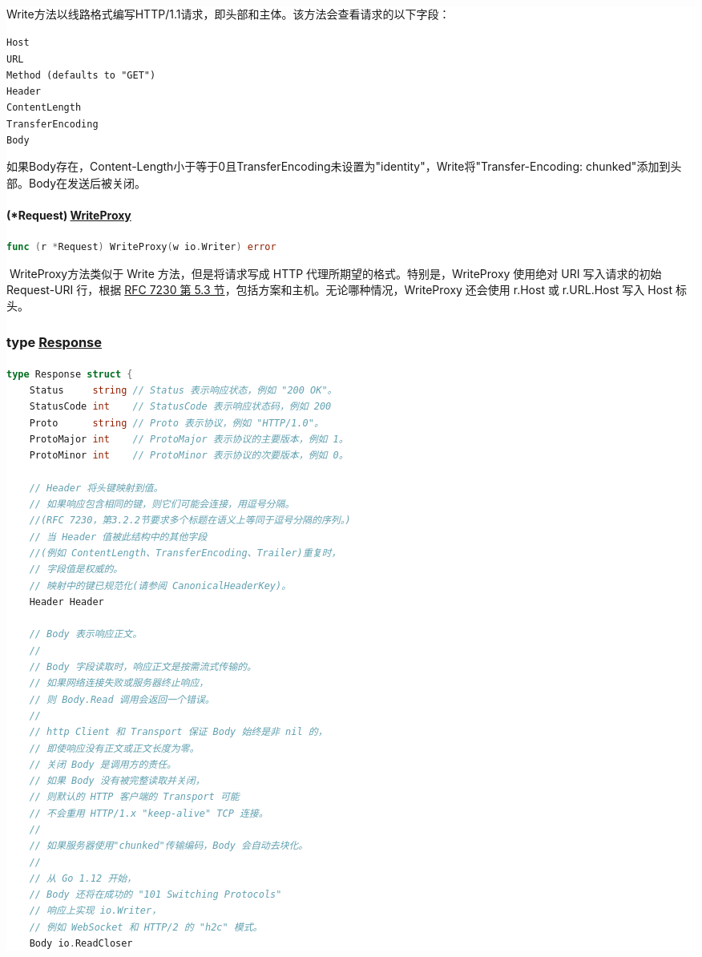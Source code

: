 ​	Write方法以线路格式编写HTTP/1.1请求，即头部和主体。该方法会查看请求的以下字段：

```
Host
URL
Method (defaults to "GET")
Header
ContentLength
TransferEncoding
Body
```

​	如果Body存在，Content-Length小于等于0且TransferEncoding未设置为"identity"，Write将"Transfer-Encoding: chunked"添加到头部。Body在发送后被关闭。

#### (*Request) [WriteProxy](https://cs.opensource.google/go/go/+/go1.20.1:src/net/http/request.go;l=544) 

``` go linenums="1"
func (r *Request) WriteProxy(w io.Writer) error
```

​	WriteProxy方法类似于 Write 方法，但是将请求写成 HTTP 代理所期望的格式。特别是，WriteProxy 使用绝对 URI 写入请求的初始 Request-URI 行，根据 [RFC 7230 第 5.3 节](https://rfc-editor.org/rfc/rfc7230.html)，包括方案和主机。无论哪种情况，WriteProxy 还会使用 r.Host 或 r.URL.Host 写入 Host 标头。

### type [Response](https://cs.opensource.google/go/go/+/go1.20.1:src/net/http/response.go;l=35) 

``` go linenums="1"
type Response struct {
	Status     string // Status 表示响应状态，例如 "200 OK"。
	StatusCode int    // StatusCode 表示响应状态码，例如 200
	Proto      string // Proto 表示协议，例如 "HTTP/1.0"。
	ProtoMajor int    // ProtoMajor 表示协议的主要版本，例如 1。
	ProtoMinor int    // ProtoMinor 表示协议的次要版本，例如 0。

	// Header 将头键映射到值。
    // 如果响应包含相同的键，则它们可能会连接，用逗号分隔。
    //(RFC 7230，第3.2.2节要求多个标题在语义上等同于逗号分隔的序列。)
    // 当 Header 值被此结构中的其他字段
    //(例如 ContentLength、TransferEncoding、Trailer)重复时，
    // 字段值是权威的。
	// 映射中的键已规范化(请参阅 CanonicalHeaderKey)。
	Header Header

	// Body 表示响应正文。
	//
	// Body 字段读取时，响应正文是按需流式传输的。
    // 如果网络连接失败或服务器终止响应，
    // 则 Body.Read 调用会返回一个错误。
	//
	// http Client 和 Transport 保证 Body 始终是非 nil 的，
    // 即使响应没有正文或正文长度为零。
    // 关闭 Body 是调用方的责任。
    // 如果 Body 没有被完整读取并关闭，
    // 则默认的 HTTP 客户端的 Transport 可能
    // 不会重用 HTTP/1.x "keep-alive" TCP 连接。
	//
	// 如果服务器使用"chunked"传输编码，Body 会自动去块化。
	//
	// 从 Go 1.12 开始，
    // Body 还将在成功的 "101 Switching Protocols" 
    // 响应上实现 io.Writer，
    // 例如 WebSocket 和 HTTP/2 的 "h2c" 模式。
	Body io.ReadCloser

```